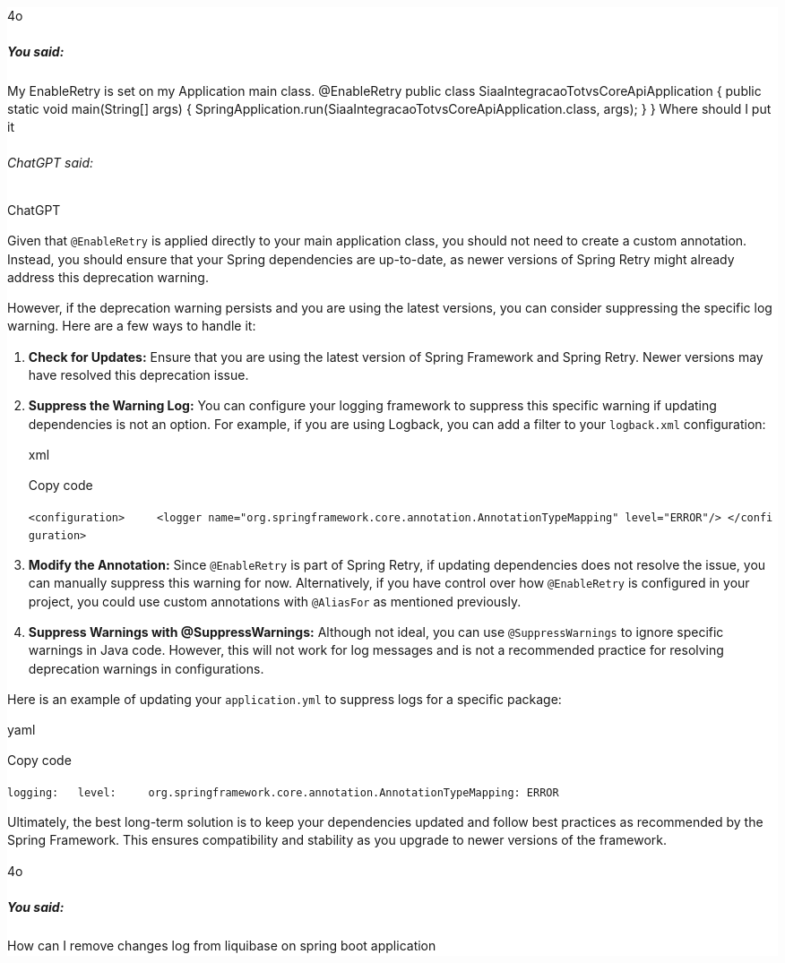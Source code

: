 4o

##### You said:

My EnableRetry is set on my Application main class. @EnableRetry public class SiaaIntegracaoTotvsCoreApiApplication { public static void main(String[] args) { SpringApplication.run(SiaaIntegracaoTotvsCoreApiApplication.class, args); } } Where should I put it

###### ChatGPT said:

ChatGPT

Given that `@EnableRetry` is applied directly to your main application class, you should not need to create a custom annotation. Instead, you should ensure that your Spring dependencies are up-to-date, as newer versions of Spring Retry might already address this deprecation warning.

However, if the deprecation warning persists and you are using the latest versions, you can consider suppressing the specific log warning. Here are a few ways to handle it:

1. **Check for Updates:** Ensure that you are using the latest version of Spring Framework and Spring Retry. Newer versions may have resolved this deprecation issue.
    
2. **Suppress the Warning Log:** You can configure your logging framework to suppress this specific warning if updating dependencies is not an option. For example, if you are using Logback, you can add a filter to your `logback.xml` configuration:
    
    xml
    
    Copy code
    
    `<configuration>     <logger name="org.springframework.core.annotation.AnnotationTypeMapping" level="ERROR"/> </configuration>`
    
3. **Modify the Annotation:** Since `@EnableRetry` is part of Spring Retry, if updating dependencies does not resolve the issue, you can manually suppress this warning for now. Alternatively, if you have control over how `@EnableRetry` is configured in your project, you could use custom annotations with `@AliasFor` as mentioned previously.
    
4. **Suppress Warnings with @SuppressWarnings:** Although not ideal, you can use `@SuppressWarnings` to ignore specific warnings in Java code. However, this will not work for log messages and is not a recommended practice for resolving deprecation warnings in configurations.
    

Here is an example of updating your `application.yml` to suppress logs for a specific package:

yaml

Copy code

`logging:   level:     org.springframework.core.annotation.AnnotationTypeMapping: ERROR`

Ultimately, the best long-term solution is to keep your dependencies updated and follow best practices as recommended by the Spring Framework. This ensures compatibility and stability as you upgrade to newer versions of the framework.

4o

##### You said:

How can I remove changes log from liquibase on spring boot application
